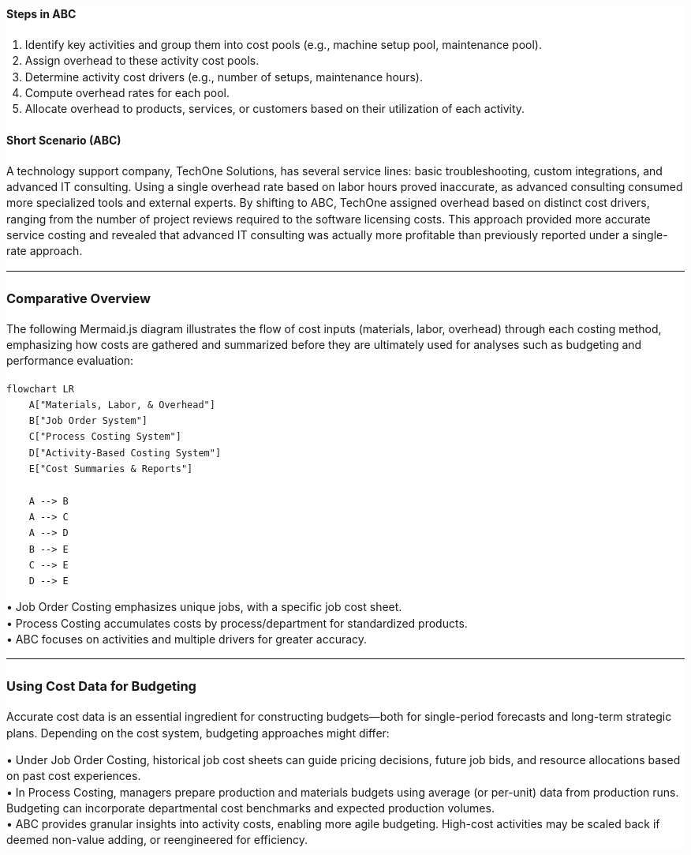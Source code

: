 #### Steps in ABC
1. Identify key activities and group them into cost pools (e.g., machine setup pool, maintenance pool).  
2. Assign overhead to these activity cost pools.  
3. Determine activity cost drivers (e.g., number of setups, maintenance hours).  
4. Compute overhead rates for each pool.  
5. Allocate overhead to products, services, or customers based on their utilization of each activity.  

#### Short Scenario (ABC)
A technology support company, TechOne Solutions, has several service lines: basic troubleshooting, custom integrations, and advanced IT consulting. Using a single overhead rate based on labor hours proved inaccurate, as advanced consulting consumed more specialized tools and external experts. By shifting to ABC, TechOne assigned overhead based on distinct cost drivers, ranging from the number of project reviews required to the software licensing costs. This approach provided more accurate service costing and revealed that advanced IT consulting was actually more profitable than previously reported under a single-rate approach.

  
--------------------------------------------------------------------------------
### Comparative Overview

The following Mermaid.js diagram illustrates the flow of cost inputs (materials, labor, overhead) through each costing method, emphasizing how costs are gathered and summarized before they are ultimately used for analyses such as budgeting and performance evaluation:

```mermaid
flowchart LR
    A["Materials, Labor, & Overhead"]
    B["Job Order System"]
    C["Process Costing System"]
    D["Activity-Based Costing System"]
    E["Cost Summaries & Reports"]

    A --> B
    A --> C
    A --> D
    B --> E
    C --> E
    D --> E
```

• Job Order Costing emphasizes unique jobs, with a specific job cost sheet.  
• Process Costing accumulates costs by process/department for standardized products.  
• ABC focuses on activities and multiple drivers for greater accuracy.

  
--------------------------------------------------------------------------------
### Using Cost Data for Budgeting
Accurate cost data is an essential ingredient for constructing budgets—both for single-period forecasts and long-term strategic plans. Depending on the cost system, budgeting approaches might differ:

• Under Job Order Costing, historical job cost sheets can guide pricing decisions, future job bids, and resource allocations based on past cost experiences.  
• In Process Costing, managers prepare production and materials budgets using average (or per-unit) data from production runs. Budgeting can incorporate departmental cost benchmarks and expected production volumes.  
• ABC provides granular insights into activity costs, enabling more agile budgeting. High-cost activities may be scaled back if deemed non-value adding, or reengineered for efficiency.  
